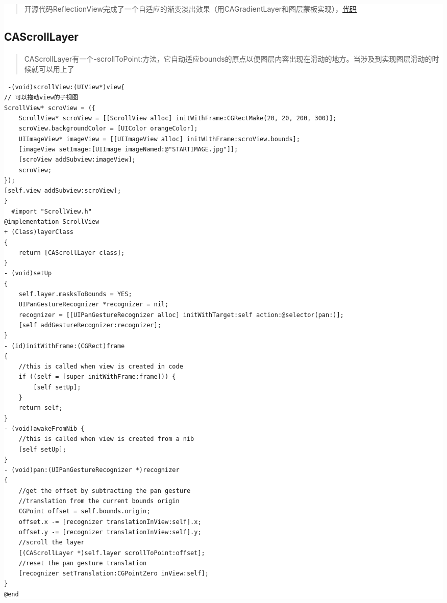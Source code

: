   
> 开源代码ReflectionView完成了一个自适应的渐变淡出效果（用CAGradientLayer和图层蒙板实现），[代码](https://github.com/nicklockwood/ReflectionView)  
    
## CAScrollLayer  
  
> CAScrollLayer有一个-scrollToPoint:方法，它自动适应bounds的原点以便图层内容出现在滑动的地方。当涉及到实现图层滑动的时候就可以用上了 

     -(void)scrollView:(UIView*)view{
    // 可以拖动view的子视图
    ScrollView* scroView = ({
        ScrollView* scroView = [[ScrollView alloc] initWithFrame:CGRectMake(20, 20, 200, 300)];
        scroView.backgroundColor = [UIColor orangeColor];
        UIImageView* imageView = [[UIImageView alloc] initWithFrame:scroView.bounds];
        [imageView setImage:[UIImage imageNamed:@"STARTIMAGE.jpg"]];
        [scroView addSubview:imageView];
        scroView;
    });
    [self.view addSubview:scroView];
    }  
	  #import "ScrollView.h"
	@implementation ScrollView
	+ (Class)layerClass
	{
	    return [CAScrollLayer class];
	}
	- (void)setUp
	{
	    self.layer.masksToBounds = YES;
	    UIPanGestureRecognizer *recognizer = nil;
	    recognizer = [[UIPanGestureRecognizer alloc] initWithTarget:self action:@selector(pan:)];
	    [self addGestureRecognizer:recognizer];
	}
	- (id)initWithFrame:(CGRect)frame
	{
	    //this is called when view is created in code
	    if ((self = [super initWithFrame:frame])) {
	        [self setUp];
	    }
	    return self;
	}
	- (void)awakeFromNib {
	    //this is called when view is created from a nib
	    [self setUp];
	}
	- (void)pan:(UIPanGestureRecognizer *)recognizer
	{
	    //get the offset by subtracting the pan gesture
	    //translation from the current bounds origin
	    CGPoint offset = self.bounds.origin;
	    offset.x -= [recognizer translationInView:self].x;
	    offset.y -= [recognizer translationInView:self].y;
	    //scroll the layer
	    [(CAScrollLayer *)self.layer scrollToPoint:offset];
	    //reset the pan gesture translation
	    [recognizer setTranslation:CGPointZero inView:self];
	}
	@end  
   